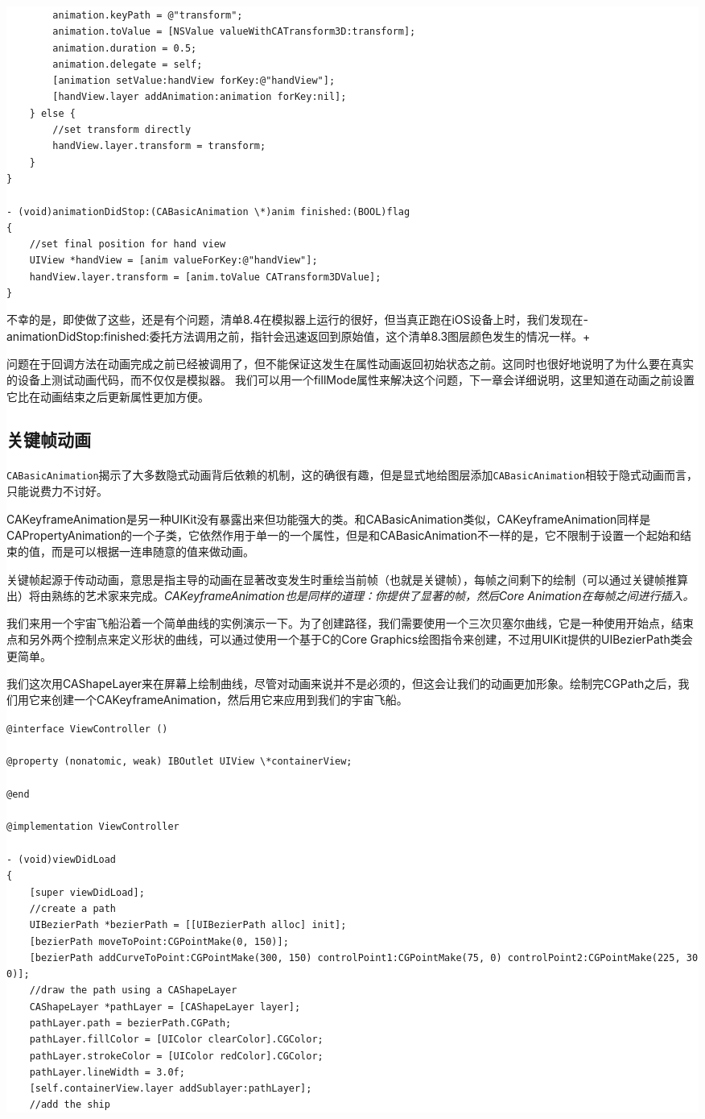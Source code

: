 ```
	    animation.keyPath = @"transform";
	    animation.toValue = [NSValue valueWithCATransform3D:transform];
	    animation.duration = 0.5;
	    animation.delegate = self;
	    [animation setValue:handView forKey:@"handView"];
	    [handView.layer addAnimation:animation forKey:nil];
	} else {
	    //set transform directly
	    handView.layer.transform = transform;
	}
}

- (void)animationDidStop:(CABasicAnimation \*)anim finished:(BOOL)flag
{
	//set final position for hand view
	UIView *handView = [anim valueForKey:@"handView"];
	handView.layer.transform = [anim.toValue CATransform3DValue];
}
```

不幸的是，即使做了这些，还是有个问题，清单8.4在模拟器上运行的很好，但当真正跑在iOS设备上时，我们发现在-animationDidStop:finished:委托方法调用之前，指针会迅速返回到原始值，这个清单8.3图层颜色发生的情况一样。+

问题在于回调方法在动画完成之前已经被调用了，但不能保证这发生在属性动画返回初始状态之前。这同时也很好地说明了为什么要在真实的设备上测试动画代码，而不仅仅是模拟器。
我们可以用一个fillMode属性来解决这个问题，下一章会详细说明，这里知道在动画之前设置它比在动画结束之后更新属性更加方便。

## 关键帧动画
`CABasicAnimation`揭示了大多数隐式动画背后依赖的机制，这的确很有趣，但是显式地给图层添加`CABasicAnimation`相较于隐式动画而言，只能说费力不讨好。

CAKeyframeAnimation是另一种UIKit没有暴露出来但功能强大的类。和CABasicAnimation类似，CAKeyframeAnimation同样是CAPropertyAnimation的一个子类，它依然作用于单一的一个属性，但是和CABasicAnimation不一样的是，它不限制于设置一个起始和结束的值，而是可以根据一连串随意的值来做动画。

关键帧起源于传动动画，意思是指主导的动画在显著改变发生时重绘当前帧（也就是关键帧），每帧之间剩下的绘制（可以通过关键帧推算出）将由熟练的艺术家来完成。*CAKeyframeAnimation也是同样的道理：你提供了显著的帧，然后Core Animation在每帧之间进行插入。*

我们来用一个宇宙飞船沿着一个简单曲线的实例演示一下。为了创建路径，我们需要使用一个三次贝塞尔曲线，它是一种使用开始点，结束点和另外两个控制点来定义形状的曲线，可以通过使用一个基于C的Core Graphics绘图指令来创建，不过用UIKit提供的UIBezierPath类会更简单。

我们这次用CAShapeLayer来在屏幕上绘制曲线，尽管对动画来说并不是必须的，但这会让我们的动画更加形象。绘制完CGPath之后，我们用它来创建一个CAKeyframeAnimation，然后用它来应用到我们的宇宙飞船。

```
@interface ViewController ()

@property (nonatomic, weak) IBOutlet UIView \*containerView;

@end

@implementation ViewController

- (void)viewDidLoad
{
	[super viewDidLoad];
	//create a path
	UIBezierPath *bezierPath = [[UIBezierPath alloc] init];
	[bezierPath moveToPoint:CGPointMake(0, 150)];
	[bezierPath addCurveToPoint:CGPointMake(300, 150) controlPoint1:CGPointMake(75, 0) controlPoint2:CGPointMake(225, 300)];
	//draw the path using a CAShapeLayer
	CAShapeLayer *pathLayer = [CAShapeLayer layer];
	pathLayer.path = bezierPath.CGPath;
	pathLayer.fillColor = [UIColor clearColor].CGColor;
	pathLayer.strokeColor = [UIColor redColor].CGColor;
	pathLayer.lineWidth = 3.0f;
	[self.containerView.layer addSublayer:pathLayer];
	//add the ship
```